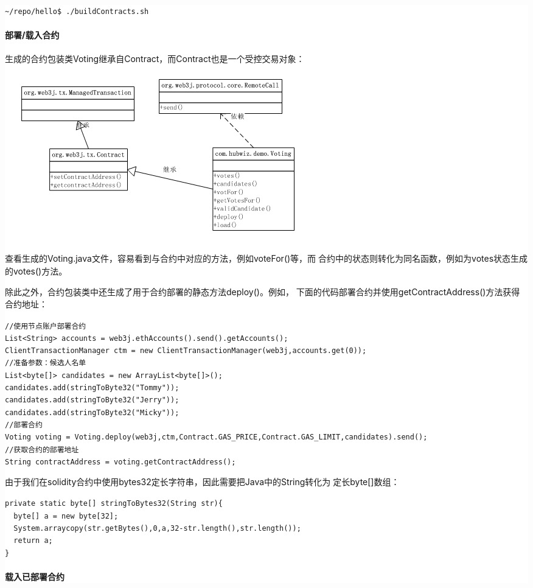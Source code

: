 ```
~/repo/hello$ ./buildContracts.sh
```

#### 部署/载入合约

生成的合约包装类Voting继承自Contract，而Contract也是一个受控交易对象：


![json_rpc_web3j](img/importsol.png)

查看生成的Voting.java文件，容易看到与合约中对应的方法，例如voteFor()等，而 合约中的状态则转化为同名函数，例如为votes状态生成的votes()方法。

除此之外，合约包装类中还生成了用于合约部署的静态方法deploy()。例如， 下面的代码部署合约并使用getContractAddress()方法获得合约地址：


```
//使用节点账户部署合约
List<String> accounts = web3j.ethAccounts().send().getAccounts();
ClientTransactionManager ctm = new ClientTransactionManager(web3j,accounts.get(0));
//准备参数：候选人名单
List<byte[]> candidates = new ArrayList<byte[]>();
candidates.add(stringToByte32("Tommy"));
candidates.add(stringToByte32("Jerry"));
candidates.add(stringToByte32("Micky"));
//部署合约
Voting voting = Voting.deploy(web3j,ctm,Contract.GAS_PRICE,Contract.GAS_LIMIT,candidates).send();
//获取合约的部署地址
String contractAddress = voting.getContractAddress();
```

由于我们在solidity合约中使用bytes32定长字符串，因此需要把Java中的String转化为 定长byte[]数组：

```
private static byte[] stringToBytes32(String str){
  byte[] a = new byte[32];
  System.arraycopy(str.getBytes(),0,a,32-str.length(),str.length());
  return a;
}
```

#### 载入已部署合约

